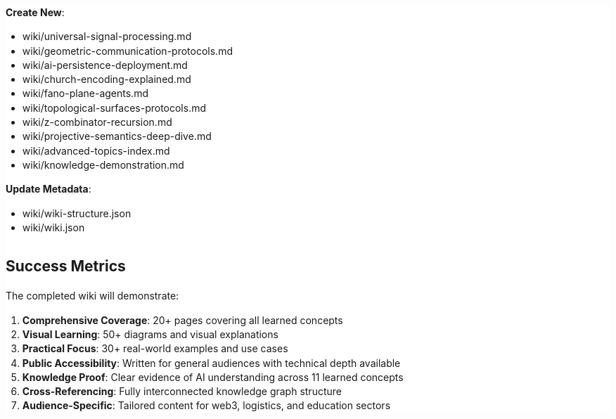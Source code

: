 **Create New**:

- wiki/universal-signal-processing.md
- wiki/geometric-communication-protocols.md
- wiki/ai-persistence-deployment.md
- wiki/church-encoding-explained.md
- wiki/fano-plane-agents.md
- wiki/topological-surfaces-protocols.md
- wiki/z-combinator-recursion.md
- wiki/projective-semantics-deep-dive.md
- wiki/advanced-topics-index.md
- wiki/knowledge-demonstration.md

**Update Metadata**:

- wiki/wiki-structure.json
- wiki/wiki.json

## Success Metrics

The completed wiki will demonstrate:

1. **Comprehensive Coverage**: 20+ pages covering all learned concepts
2. **Visual Learning**: 50+ diagrams and visual explanations
3. **Practical Focus**: 30+ real-world examples and use cases
4. **Public Accessibility**: Written for general audiences with technical depth available
5. **Knowledge Proof**: Clear evidence of AI understanding across 11 learned concepts
6. **Cross-Referencing**: Fully interconnected knowledge graph structure
7. **Audience-Specific**: Tailored content for web3, logistics, and education sectors